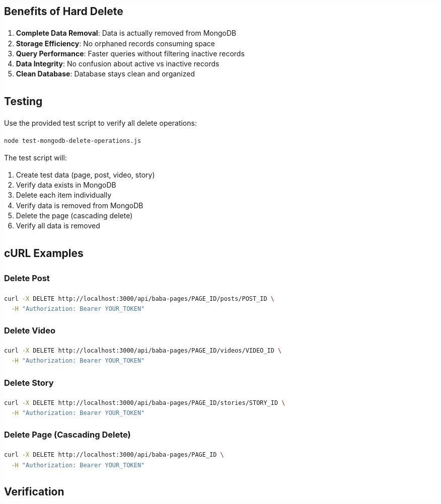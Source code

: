 ## Benefits of Hard Delete

1. **Complete Data Removal**: Data is actually removed from MongoDB
2. **Storage Efficiency**: No orphaned records consuming space
3. **Query Performance**: Faster queries without filtering inactive records
4. **Data Integrity**: No confusion about active vs inactive records
5. **Clean Database**: Database stays clean and organized

## Testing

Use the provided test script to verify all delete operations:

```bash
node test-mongodb-delete-operations.js
```

The test script will:
1. Create test data (page, post, video, story)
2. Verify data exists in MongoDB
3. Delete each item individually
4. Verify data is removed from MongoDB
5. Delete the page (cascading delete)
6. Verify all data is removed

## cURL Examples

### Delete Post
```bash
curl -X DELETE http://localhost:3000/api/baba-pages/PAGE_ID/posts/POST_ID \
  -H "Authorization: Bearer YOUR_TOKEN"
```

### Delete Video
```bash
curl -X DELETE http://localhost:3000/api/baba-pages/PAGE_ID/videos/VIDEO_ID \
  -H "Authorization: Bearer YOUR_TOKEN"
```

### Delete Story
```bash
curl -X DELETE http://localhost:3000/api/baba-pages/PAGE_ID/stories/STORY_ID \
  -H "Authorization: Bearer YOUR_TOKEN"
```

### Delete Page (Cascading Delete)
```bash
curl -X DELETE http://localhost:3000/api/baba-pages/PAGE_ID \
  -H "Authorization: Bearer YOUR_TOKEN"
```

## Verification

